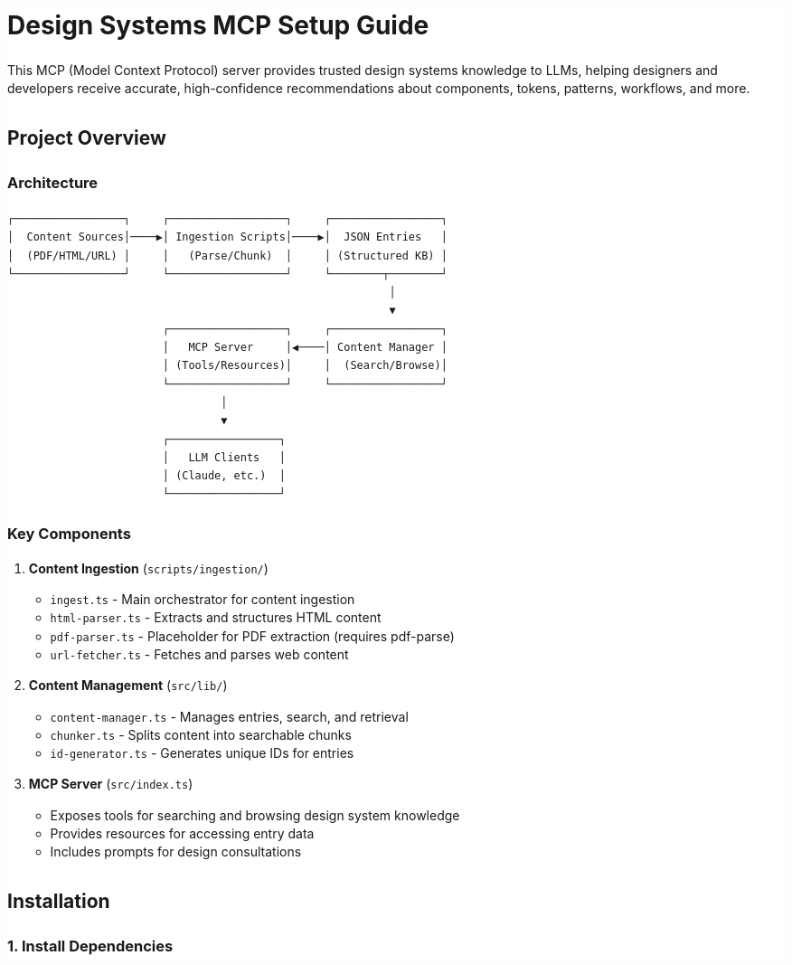 # Design Systems MCP Setup Guide

This MCP (Model Context Protocol) server provides trusted design systems knowledge to LLMs, helping designers and developers receive accurate, high-confidence recommendations about components, tokens, patterns, workflows, and more.

## Project Overview

### Architecture

```
┌─────────────────┐     ┌──────────────────┐     ┌─────────────────┐
│  Content Sources│────▶│ Ingestion Scripts│────▶│  JSON Entries   │
│  (PDF/HTML/URL) │     │   (Parse/Chunk)  │     │ (Structured KB) │
└─────────────────┘     └──────────────────┘     └────────┬────────┘
                                                           │
                                                           ▼
                        ┌──────────────────┐     ┌─────────────────┐
                        │   MCP Server     │◀────│ Content Manager │
                        │ (Tools/Resources)│     │  (Search/Browse)│
                        └──────────────────┘     └─────────────────┘
                                 │
                                 ▼
                        ┌─────────────────┐
                        │   LLM Clients   │
                        │ (Claude, etc.)  │
                        └─────────────────┘
```

### Key Components

1. **Content Ingestion** (`scripts/ingestion/`)
   - `ingest.ts` - Main orchestrator for content ingestion
   - `html-parser.ts` - Extracts and structures HTML content
   - `pdf-parser.ts` - Placeholder for PDF extraction (requires pdf-parse)
   - `url-fetcher.ts` - Fetches and parses web content

2. **Content Management** (`src/lib/`)
   - `content-manager.ts` - Manages entries, search, and retrieval
   - `chunker.ts` - Splits content into searchable chunks
   - `id-generator.ts` - Generates unique IDs for entries

3. **MCP Server** (`src/index.ts`)
   - Exposes tools for searching and browsing design system knowledge
   - Provides resources for accessing entry data
   - Includes prompts for design consultations

## Installation

### 1. Install Dependencies
